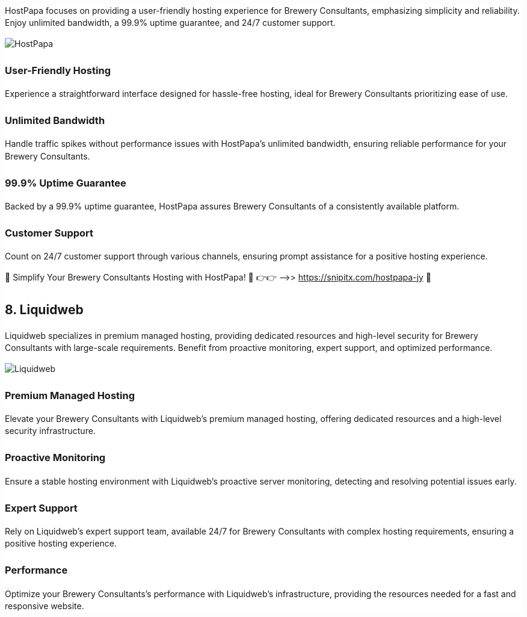 HostPapa focuses on providing a user-friendly hosting experience for Brewery Consultants, emphasizing simplicity and reliability. Enjoy unlimited bandwidth, a 99.9% uptime guarantee, and 24/7 customer support.

![HostPapa](https://i.imgur.com/ouDTkvl.jpeg "HostPapa Hosting")

### User-Friendly Hosting
Experience a straightforward interface designed for hassle-free hosting, ideal for Brewery Consultants prioritizing ease of use.

### Unlimited Bandwidth
Handle traffic spikes without performance issues with HostPapa’s unlimited bandwidth, ensuring reliable performance for your Brewery Consultants.

### 99.9% Uptime Guarantee
Backed by a 99.9% uptime guarantee, HostPapa assures Brewery Consultants of a consistently available platform.

### Customer Support
Count on 24/7 customer support through various channels, ensuring prompt assistance for a positive hosting experience.

🌈 Simplify Your Brewery Consultants Hosting with HostPapa! 🚀
👉👉 -->> https://snipitx.com/hostpapa-jy 🚀

## 8. Liquidweb

Liquidweb specializes in premium managed hosting, providing dedicated resources and high-level security for Brewery Consultants with large-scale requirements. Benefit from proactive monitoring, expert support, and optimized performance.

![Liquidweb](https://i.imgur.com/4IvT9SC.jpeg "Liquidweb Hosting")

### Premium Managed Hosting
Elevate your Brewery Consultants with Liquidweb’s premium managed hosting, offering dedicated resources and a high-level security infrastructure.

### Proactive Monitoring
Ensure a stable hosting environment with Liquidweb’s proactive server monitoring, detecting and resolving potential issues early.

### Expert Support
Rely on Liquidweb’s expert support team, available 24/7 for Brewery Consultants with complex hosting requirements, ensuring a positive hosting experience.

### Performance
Optimize your Brewery Consultants’s performance with Liquidweb’s infrastructure, providing the resources needed for a fast and responsive website.

